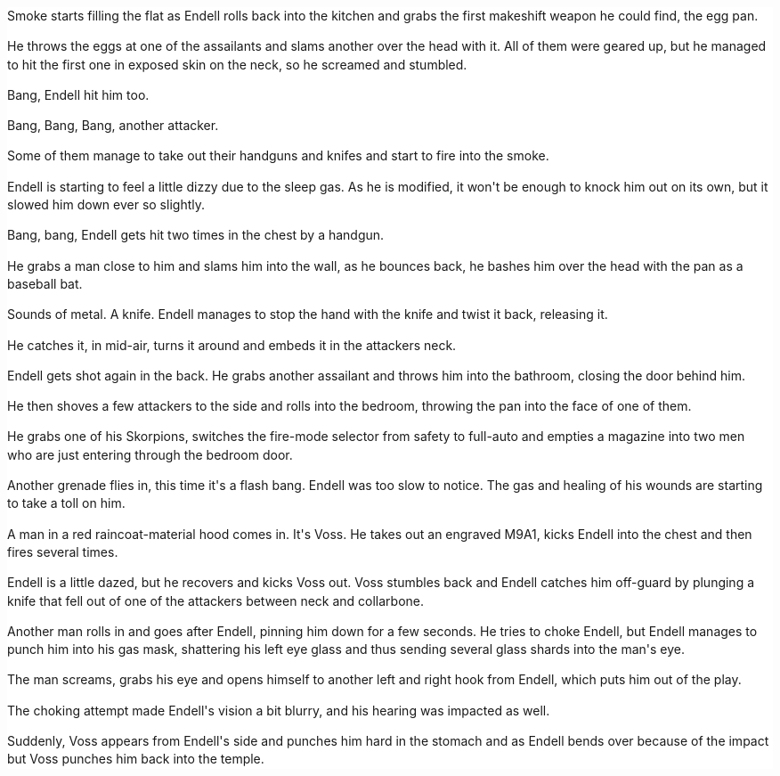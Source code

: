 Smoke starts filling the flat as Endell rolls back into the kitchen and grabs the first makeshift
weapon he could find, the egg pan.

He throws the eggs at one of the assailants and slams another over the head with it. All of them
were geared up, but he managed to hit the first one in exposed skin on the neck, so he screamed and stumbled.

Bang, Endell hit him too.

Bang, Bang, Bang, another attacker.

Some of them manage to take out their handguns and knifes and start to fire into the smoke.

Endell is starting to feel a little dizzy due to the sleep gas. As he is modified, it won't
be enough to knock him out on its own, but it slowed him down ever so slightly.

Bang, bang, Endell gets hit two times in the chest by a handgun.

He grabs a man close to him and slams him into the wall, as he bounces back, he bashes
him over the head with the pan as a baseball bat.

Sounds of metal. A knife. Endell manages to stop the hand with the knife and twist it back,
releasing it.

He catches it, in mid-air, turns it around and embeds it in the attackers neck.

Endell gets shot again in the back. He grabs another assailant and throws him into the bathroom, closing the
door behind him.

He then shoves a few attackers to the side and rolls into the bedroom, throwing the pan into the face
of one of them.

He grabs one of his Skorpions, switches the fire-mode selector from safety to full-auto and empties
a magazine into two men who are just entering through the bedroom door.

Another grenade flies in, this time it's a flash bang. Endell was too slow to notice. The gas and
healing of his wounds are starting to take a toll on him.

A man in a red raincoat-material hood comes in. It's Voss. He takes out an engraved M9A1, kicks
Endell into the chest and then fires several times.

Endell is a little dazed, but he recovers and kicks Voss out. Voss stumbles back and Endell catches him
off-guard by plunging a knife that fell out of one of the attackers between neck and collarbone.

Another man rolls in and goes after Endell, pinning him down for a few seconds. He tries to choke Endell,
but Endell manages to punch him into his gas mask, shattering his left eye glass and thus sending several glass
shards into the man's eye.

The man screams, grabs his eye and opens himself to another left and right hook from Endell, which
puts him out of the play.

The choking attempt made Endell's vision a bit blurry, and his hearing was impacted as well.

Suddenly, Voss appears from Endell's side and punches him hard in the stomach and as
Endell bends over because of the impact but Voss punches him back into the temple.
